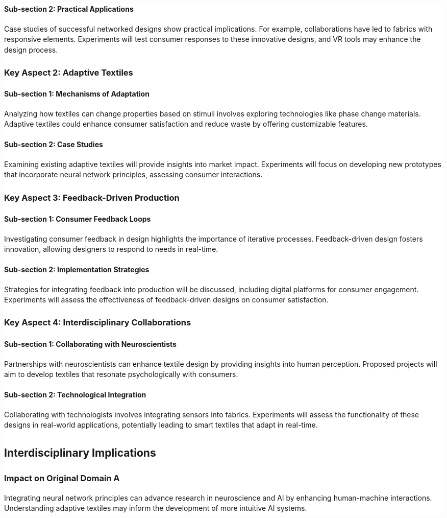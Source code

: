 #### Sub-section 2: Practical Applications

Case studies of successful networked designs show practical implications. For example, collaborations have led to fabrics with responsive elements. Experiments will test consumer responses to these innovative designs, and VR tools may enhance the design process.

### Key Aspect 2: Adaptive Textiles

#### Sub-section 1: Mechanisms of Adaptation

Analyzing how textiles can change properties based on stimuli involves exploring technologies like phase change materials. Adaptive textiles could enhance consumer satisfaction and reduce waste by offering customizable features.

#### Sub-section 2: Case Studies

Examining existing adaptive textiles will provide insights into market impact. Experiments will focus on developing new prototypes that incorporate neural network principles, assessing consumer interactions.

### Key Aspect 3: Feedback-Driven Production

#### Sub-section 1: Consumer Feedback Loops

Investigating consumer feedback in design highlights the importance of iterative processes. Feedback-driven design fosters innovation, allowing designers to respond to needs in real-time.

#### Sub-section 2: Implementation Strategies

Strategies for integrating feedback into production will be discussed, including digital platforms for consumer engagement. Experiments will assess the effectiveness of feedback-driven designs on consumer satisfaction.

### Key Aspect 4: Interdisciplinary Collaborations

#### Sub-section 1: Collaborating with Neuroscientists

Partnerships with neuroscientists can enhance textile design by providing insights into human perception. Proposed projects will aim to develop textiles that resonate psychologically with consumers.

#### Sub-section 2: Technological Integration

Collaborating with technologists involves integrating sensors into fabrics. Experiments will assess the functionality of these designs in real-world applications, potentially leading to smart textiles that adapt in real-time.

## Interdisciplinary Implications

### Impact on Original Domain A

Integrating neural network principles can advance research in neuroscience and AI by enhancing human-machine interactions. Understanding adaptive textiles may inform the development of more intuitive AI systems.
